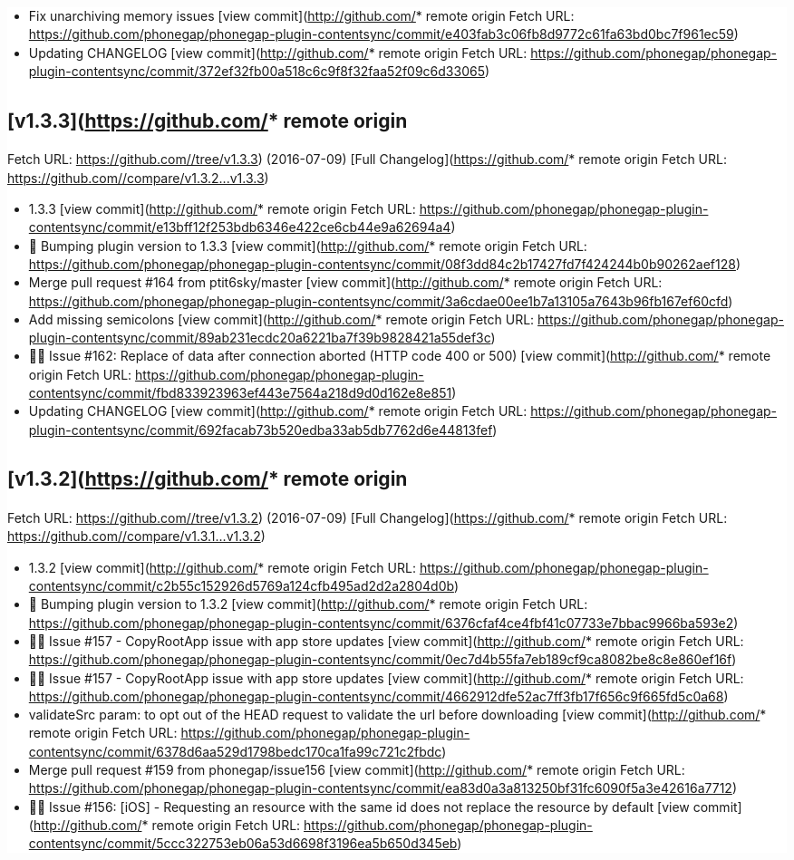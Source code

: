* Fix unarchiving memory issues [view commit](http://github.com/* remote origin
  Fetch URL: https://github.com/phonegap/phonegap-plugin-contentsync/commit/e403fab3c06fb8d9772c61fa63bd0bc7f961ec59)
* Updating CHANGELOG [view commit](http://github.com/* remote origin
  Fetch URL: https://github.com/phonegap/phonegap-plugin-contentsync/commit/372ef32fb00a518c6c9f8f32faa52f09c6d33065)

## [v1.3.3](https://github.com/* remote origin

Fetch URL: https://github.com//tree/v1.3.3) (2016-07-09)
[Full Changelog](https://github.com/* remote origin
Fetch URL: https://github.com//compare/v1.3.2...v1.3.3)

* 1.3.3 [view commit](http://github.com/* remote origin
  Fetch URL: https://github.com/phonegap/phonegap-plugin-contentsync/commit/e13bff12f253bdb6346e422ce6cb44e9a62694a4)
* :bookmark: Bumping plugin version to 1.3.3 [view commit](http://github.com/* remote origin
  Fetch URL: https://github.com/phonegap/phonegap-plugin-contentsync/commit/08f3dd84c2b17427fd7f424244b0b90262aef128)
* Merge pull request #164 from ptit6sky/master [view commit](http://github.com/* remote origin
  Fetch URL: https://github.com/phonegap/phonegap-plugin-contentsync/commit/3a6cdae00ee1b7a13105a7643b96fb167ef60cfd)
* Add missing semicolons [view commit](http://github.com/* remote origin
  Fetch URL: https://github.com/phonegap/phonegap-plugin-contentsync/commit/89ab231ecdc20a6221ba7f39b9828421a55def3c)
* :bug::penguin: Issue #162: Replace of data after connection aborted (HTTP code 400 or 500) [view commit](http://github.com/* remote origin
  Fetch URL: https://github.com/phonegap/phonegap-plugin-contentsync/commit/fbd833923963ef443e7564a218d9d0d162e8e851)
* Updating CHANGELOG [view commit](http://github.com/* remote origin
  Fetch URL: https://github.com/phonegap/phonegap-plugin-contentsync/commit/692facab73b520edba33ab5db7762d6e44813fef)

## [v1.3.2](https://github.com/* remote origin

Fetch URL: https://github.com//tree/v1.3.2) (2016-07-09)
[Full Changelog](https://github.com/* remote origin
Fetch URL: https://github.com//compare/v1.3.1...v1.3.2)

* 1.3.2 [view commit](http://github.com/* remote origin
  Fetch URL: https://github.com/phonegap/phonegap-plugin-contentsync/commit/c2b55c152926d5769a124cfb495ad2d2a2804d0b)
* :bookmark: Bumping plugin version to 1.3.2 [view commit](http://github.com/* remote origin
  Fetch URL: https://github.com/phonegap/phonegap-plugin-contentsync/commit/6376cfaf4ce4fbf41c07733e7bbac9966ba593e2)
* :bug::apple: Issue #157 - CopyRootApp issue with app store updates [view commit](http://github.com/* remote origin
  Fetch URL: https://github.com/phonegap/phonegap-plugin-contentsync/commit/0ec7d4b55fa7eb189cf9ca8082be8c8e860ef16f)
* :bug::penguin: Issue #157 - CopyRootApp issue with app store updates [view commit](http://github.com/* remote origin
  Fetch URL: https://github.com/phonegap/phonegap-plugin-contentsync/commit/4662912dfe52ac7ff3fb17f656c9f665fd5c0a68)
* validateSrc param: to opt out of the HEAD request to validate the url before downloading [view commit](http://github.com/* remote origin
  Fetch URL: https://github.com/phonegap/phonegap-plugin-contentsync/commit/6378d6aa529d1798bedc170ca1fa99c721c2fbdc)
* Merge pull request #159 from phonegap/issue156 [view commit](http://github.com/* remote origin
  Fetch URL: https://github.com/phonegap/phonegap-plugin-contentsync/commit/ea83d0a3a813250bf31fc6090f5a3e42616a7712)
* :art::apple: Issue #156: [iOS] - Requesting an resource with the same id does not replace the resource by default [view commit](http://github.com/* remote origin
  Fetch URL: https://github.com/phonegap/phonegap-plugin-contentsync/commit/5ccc322753eb06a53d6698f3196ea5b650d345eb)